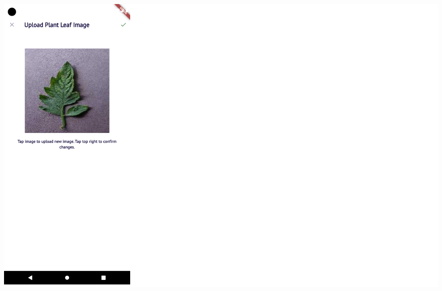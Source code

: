 <img src="https://github.com/naim114/florascan/blob/master/screenshots/Screenshot_1716874196.png" width="250" >